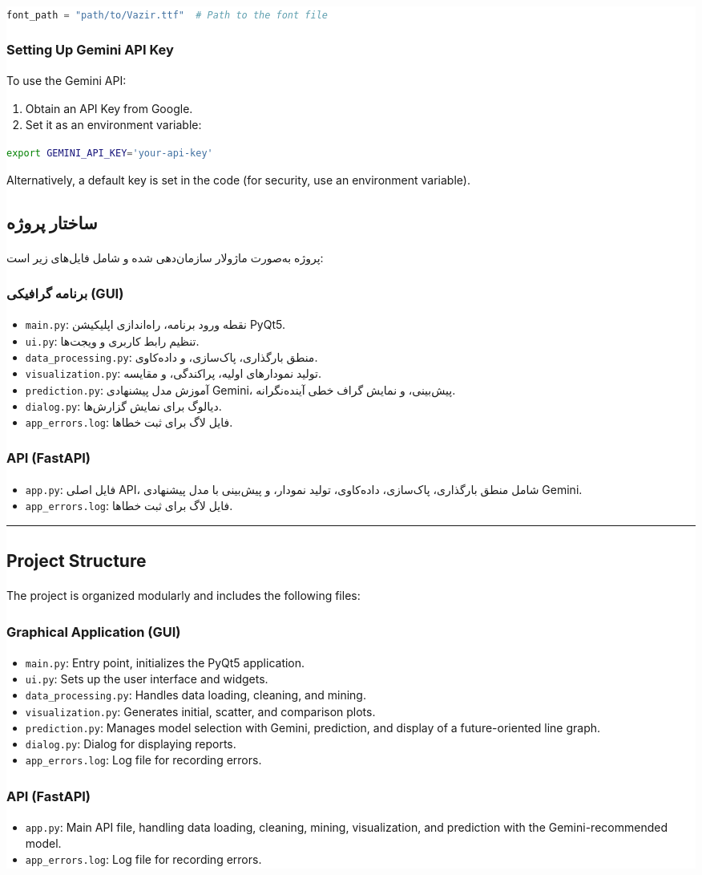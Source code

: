 ```python
font_path = "path/to/Vazir.ttf"  # Path to the font file
```

### Setting Up Gemini API Key
To use the Gemini API:
1. Obtain an API Key from Google.
2. Set it as an environment variable:

```bash
export GEMINI_API_KEY='your-api-key'
```

Alternatively, a default key is set in the code (for security, use an environment variable).

## ساختار پروژه
پروژه به‌صورت ماژولار سازمان‌دهی شده و شامل فایل‌های زیر است:

### برنامه گرافیکی (GUI)
- `main.py`: نقطه ورود برنامه، راه‌اندازی اپلیکیشن PyQt5.
- `ui.py`: تنظیم رابط کاربری و ویجت‌ها.
- `data_processing.py`: منطق بارگذاری، پاک‌سازی، و داده‌کاوی.
- `visualization.py`: تولید نمودارهای اولیه، پراکندگی، و مقایسه.
- `prediction.py`: آموزش مدل پیشنهادی Gemini، پیش‌بینی، و نمایش گراف خطی آینده‌نگرانه.
- `dialog.py`: دیالوگ برای نمایش گزارش‌ها.
- `app_errors.log`: فایل لاگ برای ثبت خطاها.

### API (FastAPI)
- `app.py`: فایل اصلی API، شامل منطق بارگذاری، پاک‌سازی، داده‌کاوی، تولید نمودار، و پیش‌بینی با مدل پیشنهادی Gemini.
- `app_errors.log`: فایل لاگ برای ثبت خطاها.

---

## Project Structure
The project is organized modularly and includes the following files:

### Graphical Application (GUI)
- `main.py`: Entry point, initializes the PyQt5 application.
- `ui.py`: Sets up the user interface and widgets.
- `data_processing.py`: Handles data loading, cleaning, and mining.
- `visualization.py`: Generates initial, scatter, and comparison plots.
- `prediction.py`: Manages model selection with Gemini, prediction, and display of a future-oriented line graph.
- `dialog.py`: Dialog for displaying reports.
- `app_errors.log`: Log file for recording errors.

### API (FastAPI)
- `app.py`: Main API file, handling data loading, cleaning, mining, visualization, and prediction with the Gemini-recommended model.
- `app_errors.log`: Log file for recording errors.
